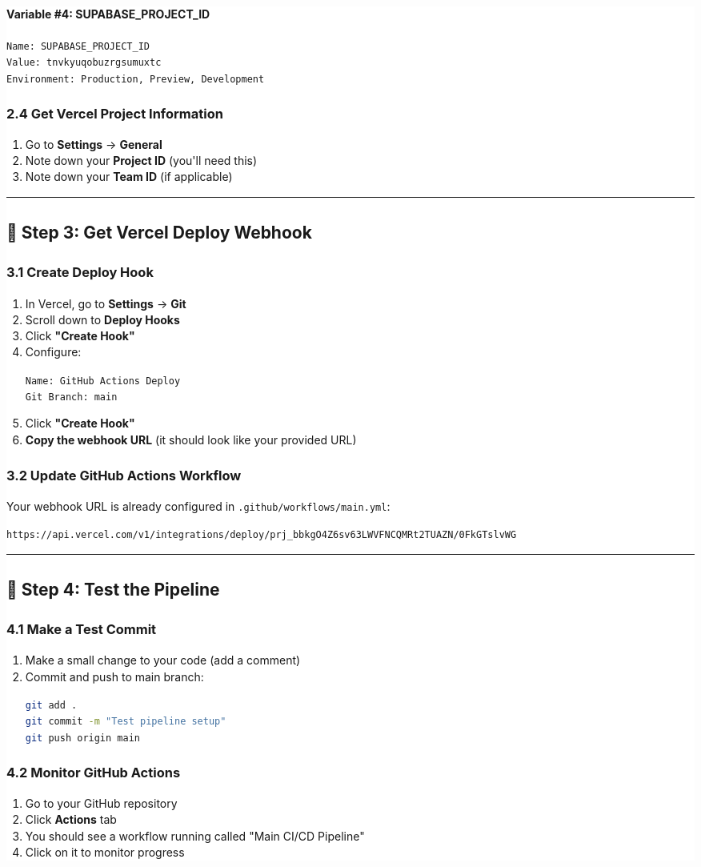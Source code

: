 #### Variable #4: SUPABASE_PROJECT_ID
```
Name: SUPABASE_PROJECT_ID
Value: tnvkyuqobuzrgsumuxtc
Environment: Production, Preview, Development
```

### 2.4 Get Vercel Project Information
1. Go to **Settings** → **General**
2. Note down your **Project ID** (you'll need this)
3. Note down your **Team ID** (if applicable)

---

## 🔗 Step 3: Get Vercel Deploy Webhook

### 3.1 Create Deploy Hook
1. In Vercel, go to **Settings** → **Git**
2. Scroll down to **Deploy Hooks**
3. Click **"Create Hook"**
4. Configure:
   ```
   Name: GitHub Actions Deploy
   Git Branch: main
   ```
5. Click **"Create Hook"**
6. **Copy the webhook URL** (it should look like your provided URL)

### 3.2 Update GitHub Actions Workflow
Your webhook URL is already configured in `.github/workflows/main.yml`:
```
https://api.vercel.com/v1/integrations/deploy/prj_bbkgO4Z6sv63LWVFNCQMRt2TUAZN/0FkGTslvWG
```

---

## 🎯 Step 4: Test the Pipeline

### 4.1 Make a Test Commit
1. Make a small change to your code (add a comment)
2. Commit and push to main branch:
   ```bash
   git add .
   git commit -m "Test pipeline setup"
   git push origin main
   ```

### 4.2 Monitor GitHub Actions
1. Go to your GitHub repository
2. Click **Actions** tab
3. You should see a workflow running called "Main CI/CD Pipeline"
4. Click on it to monitor progress
